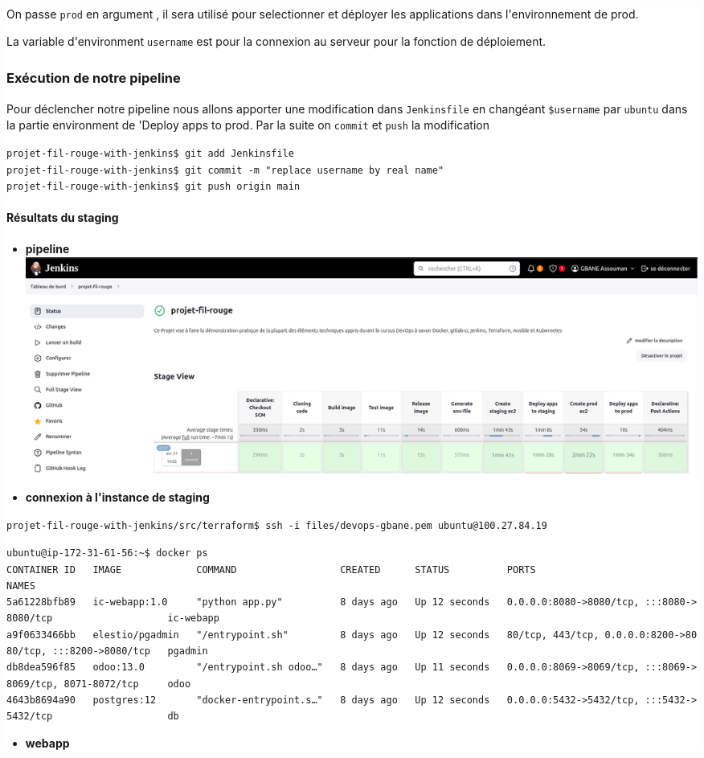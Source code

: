 On passe `prod` en argument , il sera utilisé pour selectionner et déployer les applications dans l'environnement de prod.

La variable d'environment `username` est pour la connexion au serveur pour la fonction de déploiement.

### Exécution de notre pipeline

Pour déclencher notre pipeline nous allons apporter une modification dans `Jenkinsfile` en changéant `$username` par `ubuntu` dans la partie environment de 'Deploy apps to prod. Par la suite on `commit` et `push` la modification

```
projet-fil-rouge-with-jenkins$ git add Jenkinsfile
projet-fil-rouge-with-jenkins$ git commit -m "replace username by real name"
projet-fil-rouge-with-jenkins$ git push origin main
```
#### Résultats du staging
- **pipeline**
![](images/jenkins/pipeline-success.png)

- **connexion à l'instance de staging**
```
projet-fil-rouge-with-jenkins/src/terraform$ ssh -i files/devops-gbane.pem ubuntu@100.27.84.19
```

```
ubuntu@ip-172-31-61-56:~$ docker ps
CONTAINER ID   IMAGE             COMMAND                  CREATED      STATUS          PORTS                                                        NAMES
5a61228bfb89   ic-webapp:1.0     "python app.py"          8 days ago   Up 12 seconds   0.0.0.0:8080->8080/tcp, :::8080->8080/tcp                    ic-webapp
a9f0633466bb   elestio/pgadmin   "/entrypoint.sh"         8 days ago   Up 12 seconds   80/tcp, 443/tcp, 0.0.0.0:8200->8080/tcp, :::8200->8080/tcp   pgadmin
db8dea596f85   odoo:13.0         "/entrypoint.sh odoo…"   8 days ago   Up 11 seconds   0.0.0.0:8069->8069/tcp, :::8069->8069/tcp, 8071-8072/tcp     odoo
4643b8694a90   postgres:12       "docker-entrypoint.s…"   8 days ago   Up 12 seconds   0.0.0.0:5432->5432/tcp, :::5432->5432/tcp                    db
```
- **webapp**
